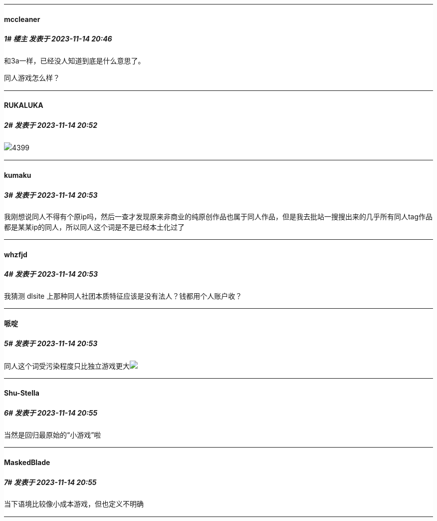
*****

####  mccleaner  
##### 1#       楼主       发表于 2023-11-14 20:46

和3a一样，已经没人知道到底是什么意思了。

同人游戏怎么样？

*****

####  RUKALUKA  
##### 2#       发表于 2023-11-14 20:52

<img src="https://static.saraba1st.com/image/smiley/face2017/037.png" referrerpolicy="no-referrer">4399

*****

####  kumaku  
##### 3#       发表于 2023-11-14 20:53

我刚想说同人不得有个原ip吗，然后一查才发现原来非商业的纯原创作品也属于同人作品，但是我去批站一搜搜出来的几乎所有同人tag作品都是某某ip的同人，所以同人这个词是不是已经本土化过了

*****

####  whzfjd  
##### 4#       发表于 2023-11-14 20:53

我猜测 dlsite 上那种同人社团本质特征应该是没有法人？钱都用个人账户收？

*****

####  哌啶  
##### 5#       发表于 2023-11-14 20:53

同人这个词受污染程度只比独立游戏更大<img src="https://static.saraba1st.com/image/smiley/face2017/066.png" referrerpolicy="no-referrer">

*****

####  Shu-Stella  
##### 6#       发表于 2023-11-14 20:55

当然是回归最原始的“小游戏”啦

*****

####  MaskedBlade  
##### 7#       发表于 2023-11-14 20:55

当下语境比较像小成本游戏，但也定义不明确

*****

